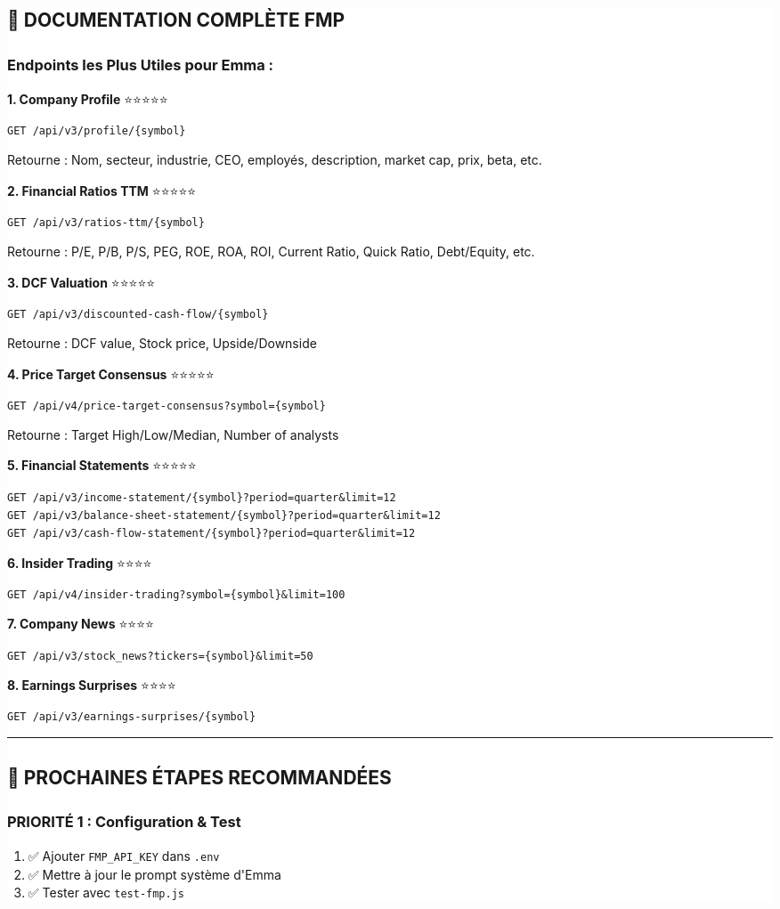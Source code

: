 
## 🔗 **DOCUMENTATION COMPLÈTE FMP**

### **Endpoints les Plus Utiles pour Emma :**

**1. Company Profile** ⭐⭐⭐⭐⭐
```
GET /api/v3/profile/{symbol}
```
Retourne : Nom, secteur, industrie, CEO, employés, description, market cap, prix, beta, etc.

**2. Financial Ratios TTM** ⭐⭐⭐⭐⭐
```
GET /api/v3/ratios-ttm/{symbol}
```
Retourne : P/E, P/B, P/S, PEG, ROE, ROA, ROI, Current Ratio, Quick Ratio, Debt/Equity, etc.

**3. DCF Valuation** ⭐⭐⭐⭐⭐
```
GET /api/v3/discounted-cash-flow/{symbol}
```
Retourne : DCF value, Stock price, Upside/Downside

**4. Price Target Consensus** ⭐⭐⭐⭐⭐
```
GET /api/v4/price-target-consensus?symbol={symbol}
```
Retourne : Target High/Low/Median, Number of analysts

**5. Financial Statements** ⭐⭐⭐⭐⭐
```
GET /api/v3/income-statement/{symbol}?period=quarter&limit=12
GET /api/v3/balance-sheet-statement/{symbol}?period=quarter&limit=12
GET /api/v3/cash-flow-statement/{symbol}?period=quarter&limit=12
```

**6. Insider Trading** ⭐⭐⭐⭐
```
GET /api/v4/insider-trading?symbol={symbol}&limit=100
```

**7. Company News** ⭐⭐⭐⭐
```
GET /api/v3/stock_news?tickers={symbol}&limit=50
```

**8. Earnings Surprises** ⭐⭐⭐⭐
```
GET /api/v3/earnings-surprises/{symbol}
```

---

## 🎯 **PROCHAINES ÉTAPES RECOMMANDÉES**

### **PRIORITÉ 1 : Configuration & Test**
1. ✅ Ajouter `FMP_API_KEY` dans `.env`
2. ✅ Mettre à jour le prompt système d'Emma
3. ✅ Tester avec `test-fmp.js`
